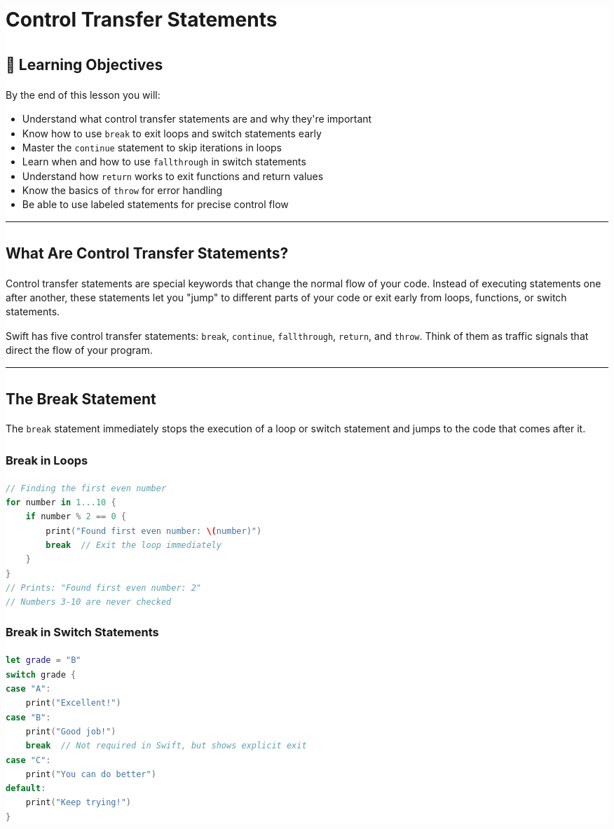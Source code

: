 # Control Transfer Statements

## 🎯 Learning Objectives
By the end of this lesson you will:
- Understand what control transfer statements are and why they're important
- Know how to use `break` to exit loops and switch statements early
- Master the `continue` statement to skip iterations in loops
- Learn when and how to use `fallthrough` in switch statements
- Understand how `return` works to exit functions and return values
- Know the basics of `throw` for error handling
- Be able to use labeled statements for precise control flow

---

## What Are Control Transfer Statements?

Control transfer statements are special keywords that change the normal flow of your code. Instead of executing statements one after another, these statements let you "jump" to different parts of your code or exit early from loops, functions, or switch statements.

Swift has five control transfer statements: `break`, `continue`, `fallthrough`, `return`, and `throw`. Think of them as traffic signals that direct the flow of your program.

---

## The Break Statement

The `break` statement immediately stops the execution of a loop or switch statement and jumps to the code that comes after it.

### Break in Loops

```swift
// Finding the first even number
for number in 1...10 {
    if number % 2 == 0 {
        print("Found first even number: \(number)")
        break  // Exit the loop immediately
    }
}
// Prints: "Found first even number: 2"
// Numbers 3-10 are never checked
```

### Break in Switch Statements

```swift
let grade = "B"
switch grade {
case "A":
    print("Excellent!")
case "B":
    print("Good job!")
    break  // Not required in Swift, but shows explicit exit
case "C":
    print("You can do better")
default:
    print("Keep trying!")
}
```
